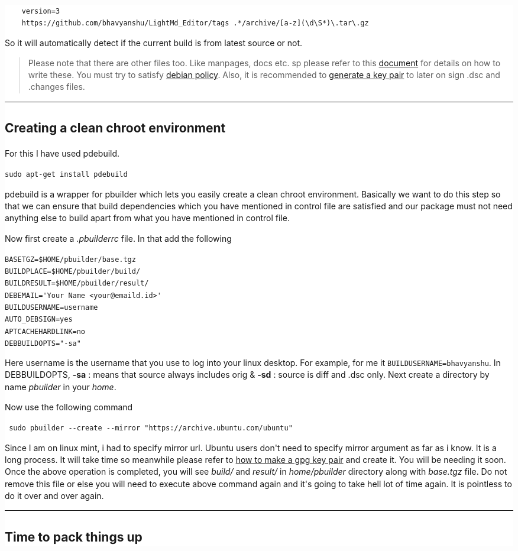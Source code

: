 		version=3
		https://github.com/bhavyanshu/LightMd_Editor/tags .*/archive/[a-z](\d\S*)\.tar\.gz

So it will automatically detect if the current build is from latest source or not.

> Please note that there are other files too. Like manpages, docs etc. sp please refer to this [document](https://www.debian.org/doc/manuals/maint-guide/dother.en.html) for details on how to write these. You must try to satisfy [debian policy](https://www.debian.org/doc/debian-policy/). Also, it is recommended to [generate a key pair](/a-quick-guide-on-how-to-use-gnu-privacy-guard-gpg-to-generate-keys-and-distribute-them/11/27/2014) to later on sign .dsc and .changes files.

-----------------------------------------------  

## Creating a clean chroot environment

For this I have used pdebuild. 

    sudo apt-get install pdebuild

pdebuild is a wrapper for pbuilder which lets you easily create a clean chroot environment. Basically we want to do this step so that we can ensure that build dependencies which you have mentioned in control file are satisfied and our package must not need anything else to build apart from what you have mentioned in control file. 

Now first create a *.pbuilderrc* file. In that add the following

    BASETGZ=$HOME/pbuilder/base.tgz
    BUILDPLACE=$HOME/pbuilder/build/
    BUILDRESULT=$HOME/pbuilder/result/
    DEBEMAIL='Your Name <your@emaild.id>'
    BUILDUSERNAME=username
    AUTO_DEBSIGN=yes
    APTCACHEHARDLINK=no
    DEBBUILDOPTS="-sa"
    
Here username is the username that you use to log into your linux desktop. For example, for me it `BUILDUSERNAME=bhavyanshu`. In DEBBUILDOPTS, **-sa** : means that source always includes orig & **-sd** : source is diff and .dsc only.
Next create a directory by name *pbuilder* in your *home*.

Now use the following command

     sudo pbuilder --create --mirror "https://archive.ubuntu.com/ubuntu"

Since I am on linux mint, i had to specify mirror url. Ubuntu users don't need to specify mirror argument as far as i know. It is a long process. It will take time so meanwhile please refer to [how to make a gpg key pair](/a-quick-guide-on-how-to-use-gnu-privacy-guard-gpg-to-generate-keys-and-distribute-them/11/27/2014) and create it. You will be needing it soon. Once the above operation is completed, you will see *build/* and *result/* in *home/pbuilder* directory along with *base.tgz* file. Do not remove this file or else you will need to execute above command again and it's going to take hell lot of time again. It is pointless to do it over and over again.

-----------------------------------------------
   
## Time to pack things up
    